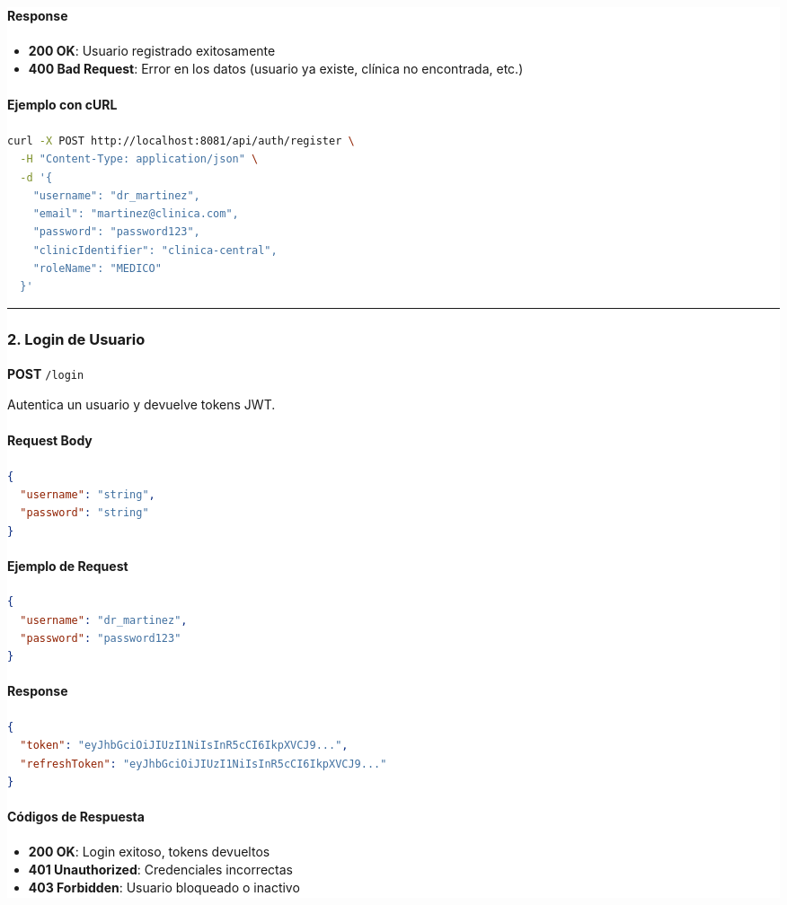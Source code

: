 #### Response
- **200 OK**: Usuario registrado exitosamente
- **400 Bad Request**: Error en los datos (usuario ya existe, clínica no encontrada, etc.)

#### Ejemplo con cURL
```bash
curl -X POST http://localhost:8081/api/auth/register \
  -H "Content-Type: application/json" \
  -d '{
    "username": "dr_martinez",
    "email": "martinez@clinica.com",
    "password": "password123",
    "clinicIdentifier": "clinica-central",
    "roleName": "MEDICO"
  }'
```

---

### 2. Login de Usuario
**POST** `/login`

Autentica un usuario y devuelve tokens JWT.

#### Request Body
```json
{
  "username": "string",
  "password": "string"
}
```

#### Ejemplo de Request
```json
{
  "username": "dr_martinez",
  "password": "password123"
}
```

#### Response
```json
{
  "token": "eyJhbGciOiJIUzI1NiIsInR5cCI6IkpXVCJ9...",
  "refreshToken": "eyJhbGciOiJIUzI1NiIsInR5cCI6IkpXVCJ9..."
}
```

#### Códigos de Respuesta
- **200 OK**: Login exitoso, tokens devueltos
- **401 Unauthorized**: Credenciales incorrectas
- **403 Forbidden**: Usuario bloqueado o inactivo
